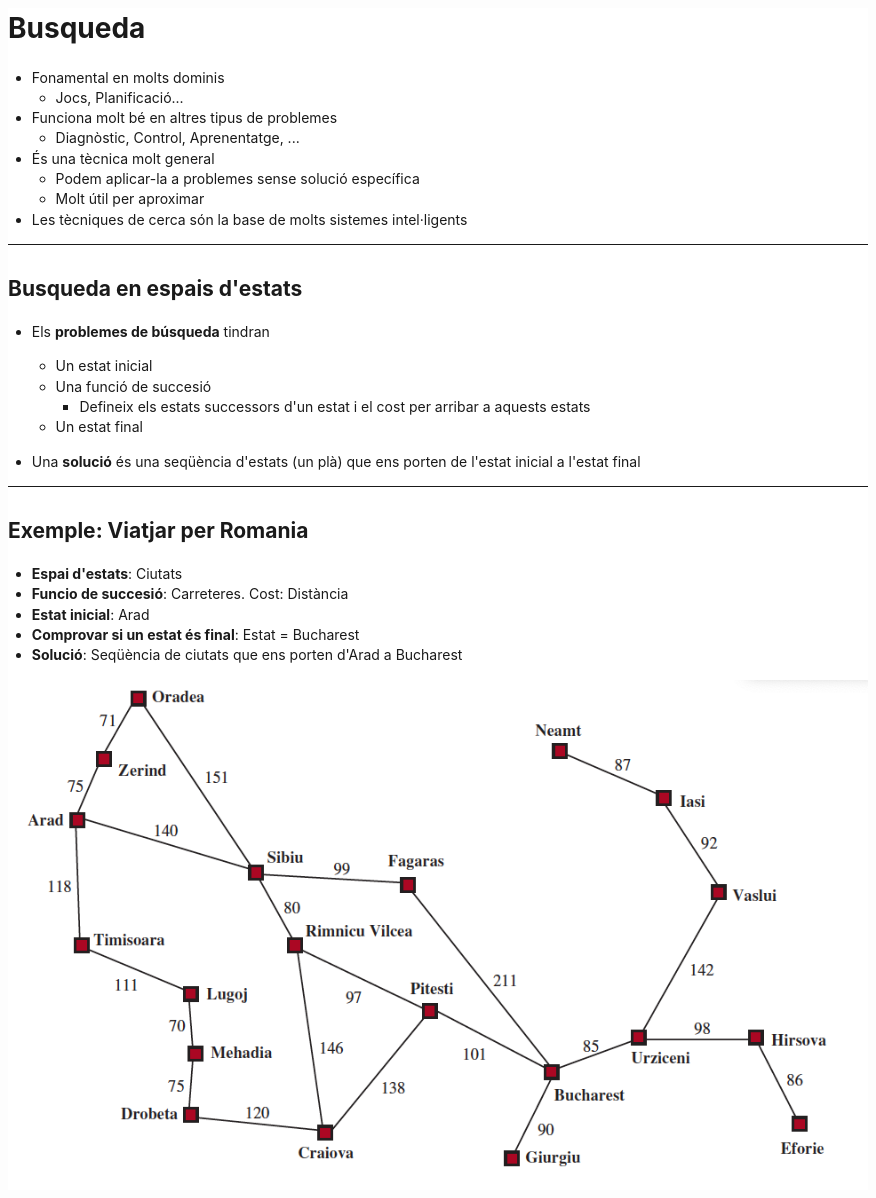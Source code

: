 <style scoped>section { font-size:33px; }</style>

# Busqueda

* Fonamental en molts dominis
    * Jocs, Planificació...
* Funciona molt bé en altres tipus de problemes
    * Diagnòstic, Control, Aprenentatge, ...
* És una tècnica molt general
    * Podem aplicar-la a problemes sense solució específica
    * Molt útil per aproximar
* Les tècniques de cerca són la base de molts sistemes intel·ligents

---

## Busqueda en espais d'estats

* Els **problemes de búsqueda** tindran
    * Un estat inicial
    * Una funció de succesió
        * Defineix els estats successors d'un estat i el cost per arribar a aquests estats
    * Un estat final

* Una **solució** és una seqüència d'estats (un plà) que ens porten de l'estat inicial a l'estat final

---

## Exemple: Viatjar per Romania

<style scoped>section { font-size:32px; }</style>

* **Espai d'estats**: Ciutats
* **Funcio de succesió**: Carreteres. Cost: Distància
* **Estat inicial**: Arad
* **Comprovar si un estat és final**: Estat = Bucharest
* **Solució**: Seqüència de ciutats que ens porten d'Arad a Bucharest

![bg right fit](../images/rumania_color.png)